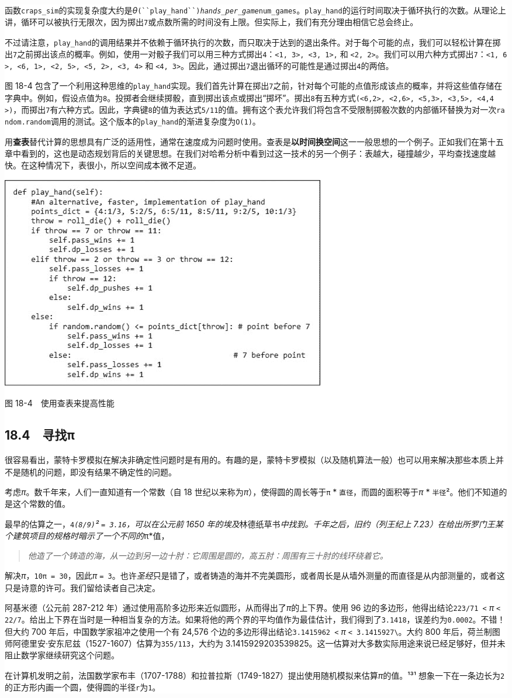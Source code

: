 函数`craps_sim`的实现复杂度大约是*θ*`(``play_hand``)`*`hands_per_game`*`num_games`。`play_hand`的运行时间取决于循环执行的次数。从理论上讲，循环可以被执行无限次，因为掷出`7`或点数所需的时间没有上限。但实际上，我们有充分理由相信它总会终止。

不过请注意，`play_hand`的调用结果并不依赖于循环执行的次数，而只取决于达到的退出条件。对于每个可能的点，我们可以轻松计算在掷出`7`之前掷出该点的概率。例如，使用一对骰子我们可以用三种方式掷出`4`：`<1, 3>, <3, 1>,` 和 `<2, 2>`。我们可以用六种方式掷出`7`：`<1, 6>, <6, 1>, <2, 5>, <5, 2>, <3, 4>` 和 `<4, 3>`。因此，通过掷出`7`退出循环的可能性是通过掷出`4`的两倍。

图 18-4 包含了一个利用这种思维的`play_hand`实现。我们首先计算在掷出`7`之前，针对每个可能的点值形成该点的概率，并将这些值存储在字典中。例如，假设点值为`8`。投掷者会继续掷骰，直到掷出该点或掷出“掷坏”。掷出`8`有五种方式`(<6,2>, <2,6>, <5,3>, <3,5>, <4,4>)`，而掷出`7`有六种方式。因此，字典键`8`的值为表达式`5/11`的值。拥有这个表允许我们将包含不受限制掷骰次数的内部循环替换为对一次`random.random`调用的测试。这个版本的`play_hand`的渐进复杂度为`O(1)`。

用**查表**替代计算的思想具有广泛的适用性，通常在速度成为问题时使用。查表是**以时间换空间**这一一般思想的一个例子。正如我们在第十五章中看到的，这也是动态规划背后的关键思想。在我们对哈希分析中看到过这一技术的另一个例子：表越大，碰撞越少，平均查找速度越快。在这种情况下，表很小，所以空间成本微不足道。

![c18-fig-0004.jpg](img/c18-fig-0004.jpg)

图 18-4 使用查表来提高性能

## 18.4 寻找π

很容易看出，蒙特卡罗模拟在解决非确定性问题时是有用的。有趣的是，蒙特卡罗模拟（以及随机算法一般）也可以用来解决那些本质上并不是随机的问题，即没有结果不确定性的问题。

考虑*π*。数千年来，人们一直知道有一个常数（自 18 世纪以来称为*π*），使得圆的周长等于`π` * `直径`，而圆的面积等于*π* * `半径`²。他们不知道的是这个常数的值。

最早的估算之一，`4`*`(8/9)`² `= 3.16`，可以在公元前 1650 年的埃及*林德纸草书*中找到。千年之后，*旧约*（列王纪上 7.23）在给出所罗门王某个建筑项目的规格时暗示了一个不同的*π*值，

> *他造了一个铸造的海，从一边到另一边十肘：它周围是圆的，高五肘：周围有三十肘的线环绕着它。*

解决*π*，`10π = 30`，因此*π* `= 3`。也许*圣经*只是错了，或者铸造的海并不完美圆形，或者周长是从墙外测量的而直径是从内部测量的，或者这只是诗意的许可。我们留给读者自己决定。

阿基米德（公元前 287-212 年）通过使用高阶多边形来近似圆形，从而得出了*π*的上下界。使用 96 边的多边形，他得出结论`223/71 <` *π* `< 22/7`。给出上下界在当时是一种相当复杂的方法。如果将他的两个界的平均值作为最佳估计，我们得到了`3.1418`，误差约为`0.0002`。不错！但大约 700 年后，中国数学家祖冲之使用一个有 24,576 个边的多边形得出结论`3.1415962 <` *π* `< 3.1415927\`。大约 800 年后，荷兰制图师阿德里安·安东尼兹（1527-1607）估算为`355/113`，大约为 3.1415929203539825。这一估算对大多数实际用途来说已经足够好，但并未阻止数学家继续研究这个问题。

在计算机发明之前，法国数学家布丰（1707-1788）和拉普拉斯（1749-1827）提出使用随机模拟来估算*π*的值。¹³¹ 想象一下在一条边长为`2`的正方形内画一个圆，使得圆的半径`r`为`1`。
